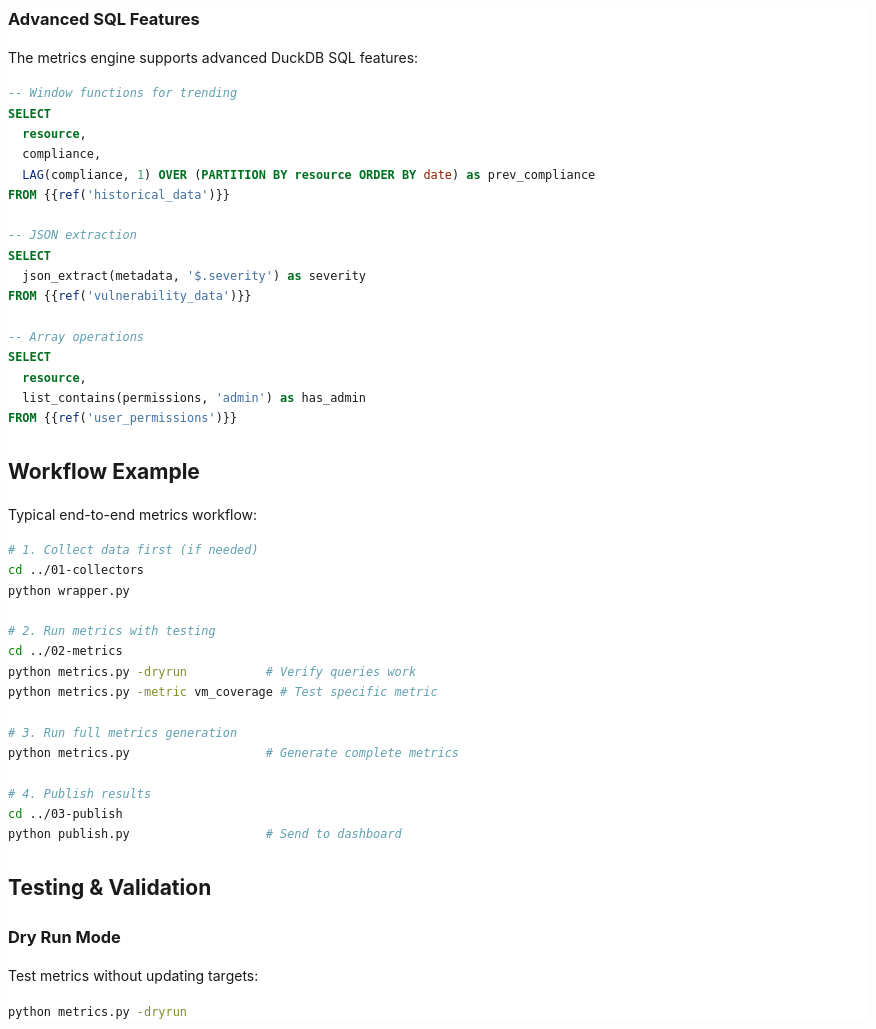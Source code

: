 ### Advanced SQL Features

The metrics engine supports advanced DuckDB SQL features:

```sql
-- Window functions for trending
SELECT 
  resource,
  compliance,
  LAG(compliance, 1) OVER (PARTITION BY resource ORDER BY date) as prev_compliance
FROM {{ref('historical_data')}}

-- JSON extraction
SELECT 
  json_extract(metadata, '$.severity') as severity
FROM {{ref('vulnerability_data')}}

-- Array operations
SELECT 
  resource,
  list_contains(permissions, 'admin') as has_admin
FROM {{ref('user_permissions')}}
```

## Workflow Example

Typical end-to-end metrics workflow:

```bash
# 1. Collect data first (if needed)
cd ../01-collectors
python wrapper.py

# 2. Run metrics with testing
cd ../02-metrics
python metrics.py -dryrun           # Verify queries work
python metrics.py -metric vm_coverage # Test specific metric

# 3. Run full metrics generation
python metrics.py                   # Generate complete metrics

# 4. Publish results
cd ../03-publish
python publish.py                   # Send to dashboard
```

## Testing & Validation

### Dry Run Mode
Test metrics without updating targets:
```bash
python metrics.py -dryrun
```
